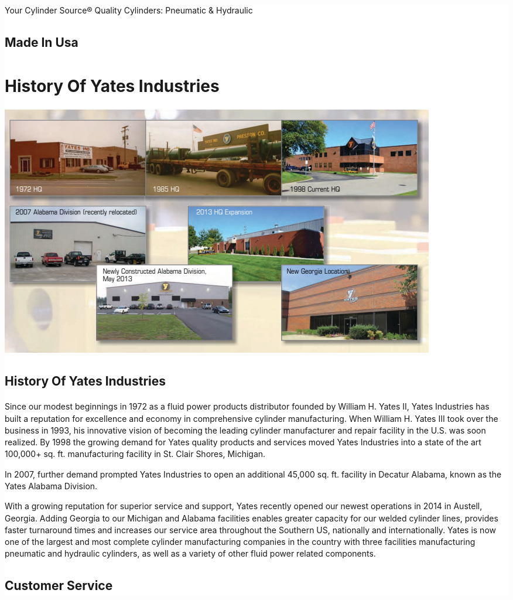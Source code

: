 Your Cylinder Source®
Quality Cylinders: Pneumatic & Hydraulic

## Made In Usa

# History Of Yates Industries

![1_image_0.png](1_image_0.png)

## History Of Yates Industries

Since our modest beginnings in 1972 as a fluid power products distributor founded by William H. Yates II, Yates Industries has built a reputation for excellence and economy in comprehensive cylinder manufacturing. When William H. Yates III took over the business in 1993, his innovative vision of becoming the leading cylinder manufacturer and repair facility in the U.S. was soon realized. By 1998 the growing demand for Yates quality products and services moved Yates Industries into a state of the art 100,000+ sq. ft. manufacturing facility in St. Clair Shores, Michigan.

In 2007, further demand prompted Yates Industries to open an additional 45,000 sq. ft. facility in Decatur Alabama, known as the Yates Alabama Division.

With a growing reputation for superior service and support, Yates recently opened our newest operations in 2014 in Austell, Georgia. Adding Georgia to our Michigan and Alabama facilities enables greater capacity for our welded cylinder lines, provides faster turnaround times and increases our service area throughout the Southern US, nationally and internationally. Yates is now one of the largest and most complete cylinder manufacturing companies in the country with three facilities manufacturing pneumatic and hydraulic cylinders, as well as a variety of other fluid power related components.

## Customer Service
